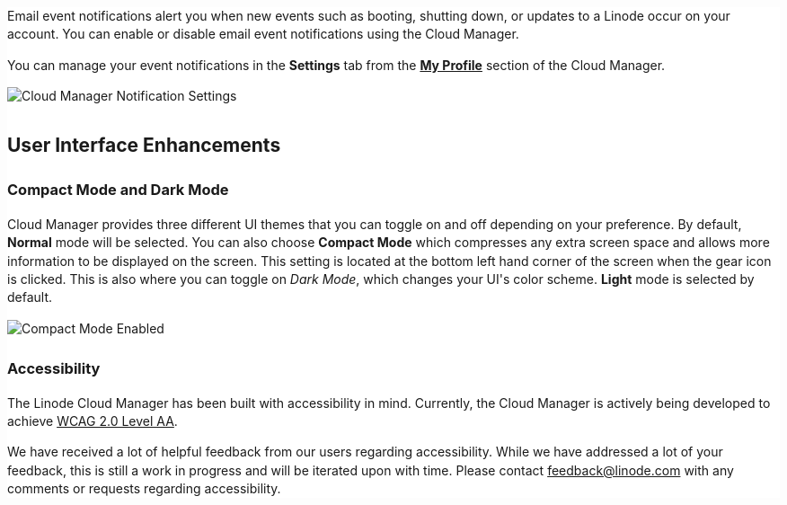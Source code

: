 Email event notifications alert you when new events such as booting, shutting down, or updates to a Linode occur on your account. You can enable or disable email event notifications using the Cloud Manager.

You can manage your event notifications in the **Settings** tab from the [**My Profile**](https://cloud.linode.com/profile/display) section of the Cloud Manager.

![Cloud Manager Notification Settings](classic-to-cloud-cloud-manager-email-notifications.png "Cloud Manager Notification Settings")

## User Interface Enhancements

### Compact Mode and Dark Mode
Cloud Manager provides three different UI themes that you can toggle on and off depending on your preference. By default, **Normal** mode will be selected. You can also choose **Compact Mode** which compresses any extra screen space and allows more information to be displayed on the screen. This setting is located at the bottom left hand corner of the screen when the gear icon is clicked. This is also where you can toggle on *Dark Mode*, which changes your UI's color scheme. **Light** mode is selected by default.

![Compact Mode Enabled](classic-to-cloud-compact-mode.png "Cloud Manager Compact Mode Enabled")

### Accessibility

The Linode Cloud Manager has been built with accessibility in mind. Currently, the Cloud Manager is actively being developed to achieve [WCAG 2.0 Level AA](https://www.w3.org/TR/WCAG20/).

We have received a lot of helpful feedback from our users regarding accessibility. While we have addressed a lot of your feedback, this is still a work in progress and will be iterated upon with time. Please contact feedback@linode.com with any comments or requests regarding accessibility.